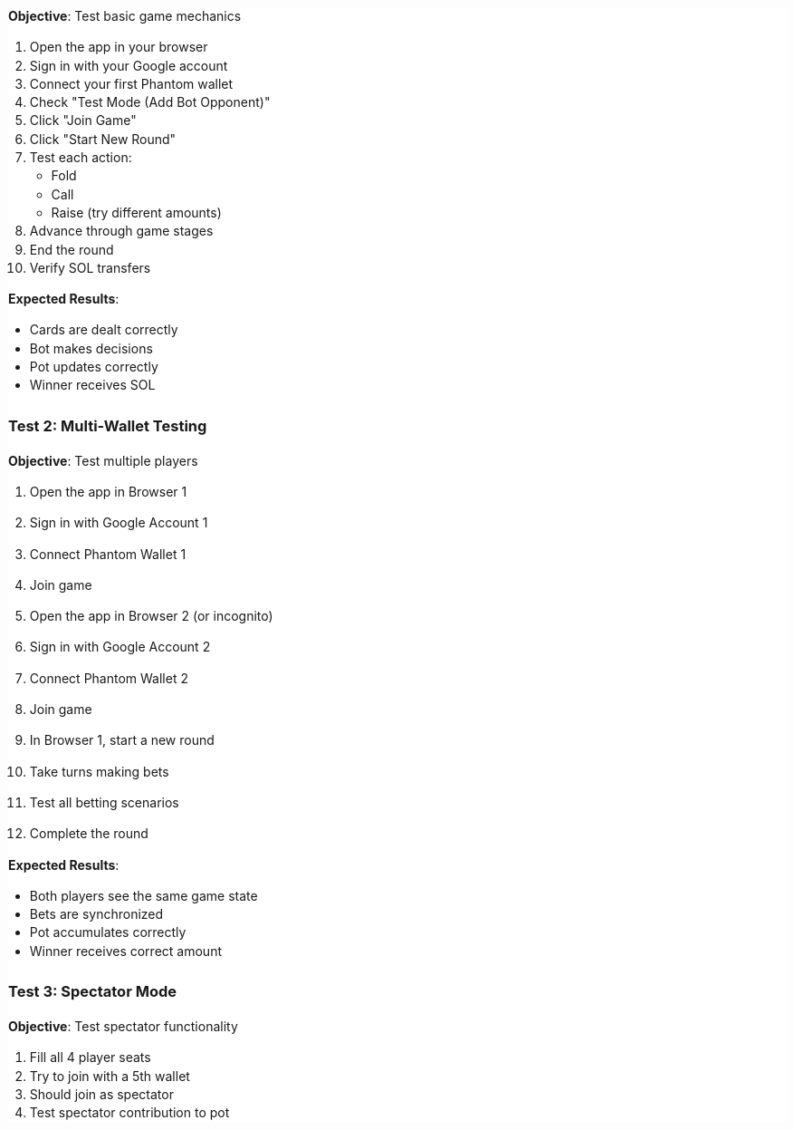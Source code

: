 **Objective**: Test basic game mechanics

1. Open the app in your browser
2. Sign in with your Google account
3. Connect your first Phantom wallet
4. Check "Test Mode (Add Bot Opponent)"
5. Click "Join Game"
6. Click "Start New Round"
7. Test each action:
   - Fold
   - Call
   - Raise (try different amounts)
8. Advance through game stages
9. End the round
10. Verify SOL transfers

**Expected Results**:
- Cards are dealt correctly
- Bot makes decisions
- Pot updates correctly
- Winner receives SOL

### Test 2: Multi-Wallet Testing

**Objective**: Test multiple players

1. Open the app in Browser 1
2. Sign in with Google Account 1
3. Connect Phantom Wallet 1
4. Join game

5. Open the app in Browser 2 (or incognito)
6. Sign in with Google Account 2
7. Connect Phantom Wallet 2
8. Join game

9. In Browser 1, start a new round
10. Take turns making bets
11. Test all betting scenarios
12. Complete the round

**Expected Results**:
- Both players see the same game state
- Bets are synchronized
- Pot accumulates correctly
- Winner receives correct amount

### Test 3: Spectator Mode

**Objective**: Test spectator functionality

1. Fill all 4 player seats
2. Try to join with a 5th wallet
3. Should join as spectator
4. Test spectator contribution to pot

